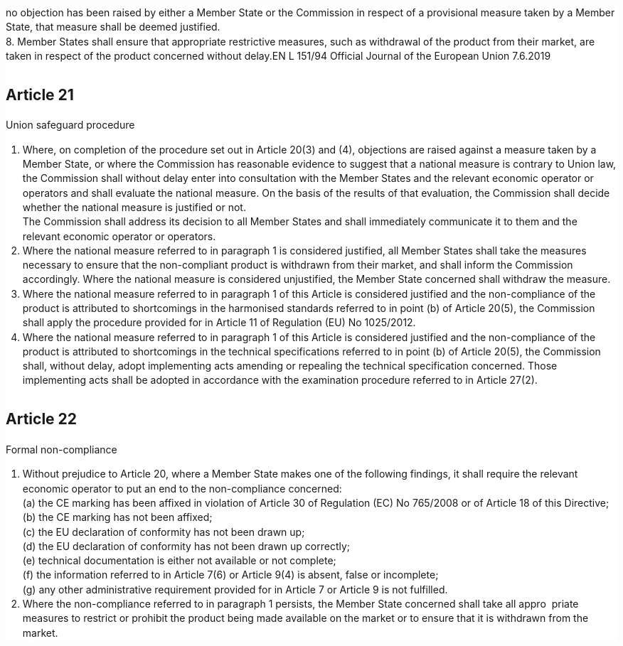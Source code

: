 no objection has been raised by either a Member State or the Commission in respect of a provisional measure taken by a 
Member State, that measure shall be deemed justified.  
8. Member States shall ensure that appropriate restrictive measures, such as withdrawal of the product from their 
market, are taken in respect of the product concerned without delay.EN  L 151/94 Official Journal of the European Union 7.6.2019

 
## Article 21  
Union safeguard procedure  
1. Where, on completion of the procedure set out in Article 20(3) and (4), objections are raised against a measure 
taken by a Member State, or where the Commission has reasonable evidence to suggest that a national measure is 
contrary to Union law, the Commission shall without delay enter into consultation with the Member States and the 
relevant economic operator or operators and shall evaluate the national measure. On the basis of the results of that 
evaluation, the Commission shall decide whether the national measure is justified or not.  
The Commission shall address its decision to all Member States and shall immediately communicate it to them and the 
relevant economic operator or operators.  
2. Where the national measure referred to in paragraph 1 is considered justified, all Member States shall take the 
measures necessary to ensure that the non-compliant product is withdrawn from their market, and shall inform the 
Commission accordingly. Where the national measure is considered unjustified, the Member State concerned shall 
withdraw the measure.  
3. Where the national measure referred to in paragraph 1 of this Article is considered justified and the non-compliance 
of the product is attributed to shortcomings in the harmonised standards referred to in point (b) of Article 20(5), the 
Commission shall apply the procedure provided for in Article 11 of Regulation (EU) No 1025/2012.  
4. Where the national measure referred to in paragraph 1 of this Article is considered justified and the non-compliance 
of the product is attributed to shortcomings in the technical specifications referred to in point (b) of Article 20(5), the 
Commission shall, without delay, adopt implementing acts amending or repealing the technical specification concerned. 
Those implementing acts shall be adopted in accordance with the examination procedure referred to in Article 27(2).  
## Article 22  
Formal non-compliance  
1. Without prejudice to Article 20, where a Member State makes one of the following findings, it shall require the 
relevant economic operator to put an end to the non-compliance concerned:  
(a) the CE marking has been affixed in violation of Article 30 of Regulation (EC) No 765/2008 or of Article 18 of this 
Directive;  
(b) the CE marking has not been affixed;  
(c) the EU declaration of conformity has not been drawn up;  
(d) the EU declaration of conformity has not been drawn up correctly;  
(e) technical documentation is either not available or not complete;  
(f) the information referred to in Article 7(6) or Article 9(4) is absent, false or incomplete;  
(g) any other administrative requirement provided for in Article 7 or Article 9 is not fulfilled.  
2. Where the non-compliance referred to in paragraph 1 persists, the Member State concerned shall take all appro ­
priate measures to restrict or prohibit the product being made available on the market or to ensure that it is withdrawn 
from the market.  